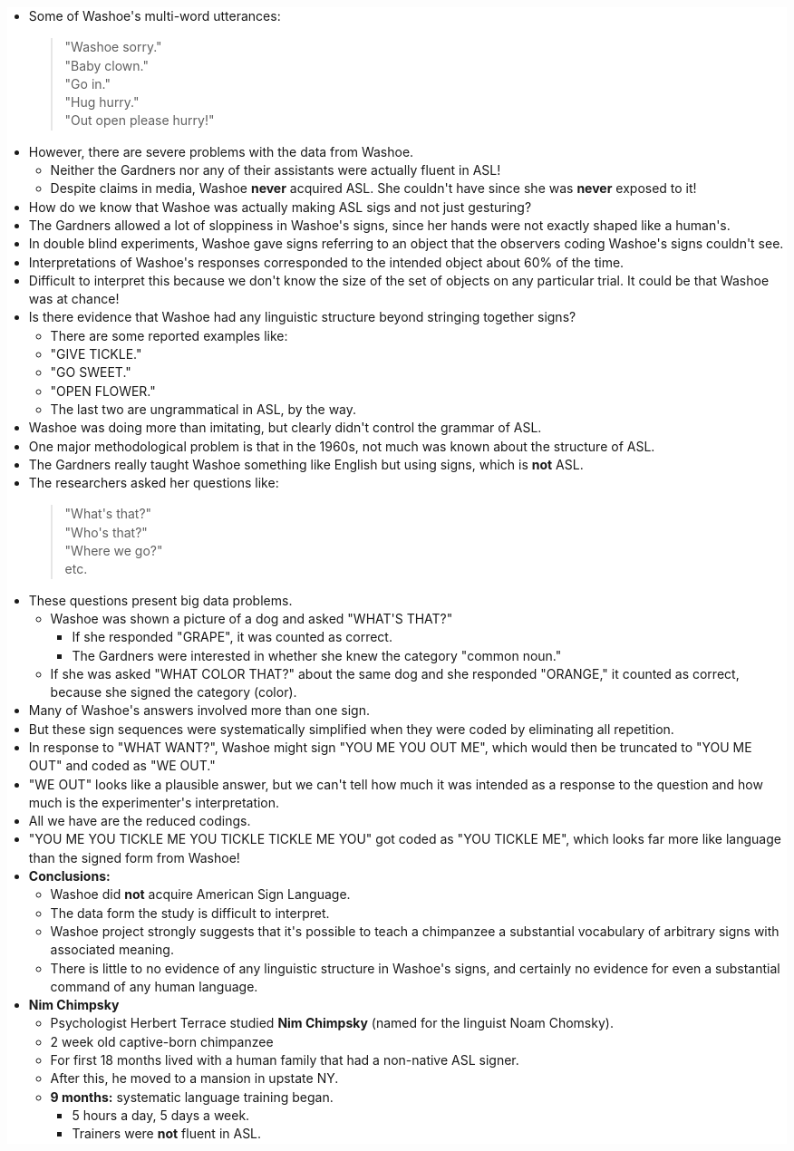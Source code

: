   * Some of Washoe's multi-word utterances:
    > "Washoe sorry." <br>
    > "Baby clown." <br>
    > "Go in." <br>
    > "Hug hurry." <br>
    > "Out open please hurry!"<br>
  * However, there are severe problems with the data from Washoe.
    * Neither the Gardners nor any of their assistants were actually fluent in ASL!
    * Despite claims in media, Washoe **never** acquired ASL.  She couldn't have since she was **never** exposed to it!
  * How do we know that Washoe was actually making ASL sigs and not just gesturing?
  * The Gardners allowed a lot of sloppiness in Washoe's signs, since her hands were not exactly shaped like a human's.
  * In double blind experiments, Washoe gave signs referring to an object that the observers coding Washoe's signs couldn't see.
  * Interpretations of Washoe's responses corresponded to the intended object about 60% of the time.
  * Difficult to interpret this because we don't know the size of the set of objects on any particular trial.  It could be that Washoe was at chance!
  * Is there evidence that Washoe had any linguistic structure beyond stringing together signs?
    * There are some reported examples like:
    * "GIVE TICKLE."
    * "GO SWEET."
    * "OPEN FLOWER."
    * The last two are ungrammatical in ASL, by the way.
  * Washoe was doing more than imitating, but clearly didn't control the grammar of ASL.
  * One major methodological problem is that in the 1960s, not much was known about the structure of ASL.
  * The Gardners really taught Washoe something like English but using signs, which is **not** ASL.
  * The researchers asked her questions like:
    > "What's that?"<br>
    > "Who's that?"<br>
    > "Where we go?"<br>
    > etc.<br>
  * These questions present big data problems.
    * Washoe was shown a picture of a dog and asked "WHAT'S THAT?"
      * If she responded "GRAPE", it was counted as correct.
      * The Gardners were interested in whether she knew the category "common noun."
    * If she was asked "WHAT COLOR THAT?" about the same dog and she responded "ORANGE," it counted as correct, because she signed the category (color).
  * Many of Washoe's answers involved more than one sign.
  * But these sign sequences were systematically simplified when they were coded by eliminating all repetition.
  * In response to "WHAT WANT?", Washoe might sign "YOU ME YOU OUT ME", which would then be truncated to "YOU ME OUT" and coded as "WE OUT."
  * "WE OUT" looks like a plausible answer, but we can't tell how much it was intended as a response to the question and how much is the experimenter's interpretation.
  * All we have are the reduced codings.
  * "YOU ME YOU TICKLE ME YOU TICKLE TICKLE ME YOU" got coded as "YOU TICKLE ME", which looks far more like language than the signed form from Washoe!
  * **Conclusions:**
    * Washoe did **not** acquire American Sign Language.
    * The data form the study is difficult to interpret.
    * Washoe project strongly suggests that it's possible to teach a chimpanzee a substantial vocabulary of arbitrary signs with associated meaning.
    * There is little to no evidence of any linguistic structure in Washoe's signs, and certainly no evidence for even a substantial command of any human language.
* **Nim Chimpsky**
  * Psychologist Herbert Terrace studied **Nim Chimpsky** (named for the linguist Noam Chomsky).
  * 2 week old captive-born chimpanzee
  * For first 18 months lived with a human family that had a non-native ASL signer.
  * After this, he moved to a mansion in upstate NY.
  * **9 months:** systematic language training began.
    * 5 hours a day, 5 days a week.
    * Trainers were **not** fluent in ASL.